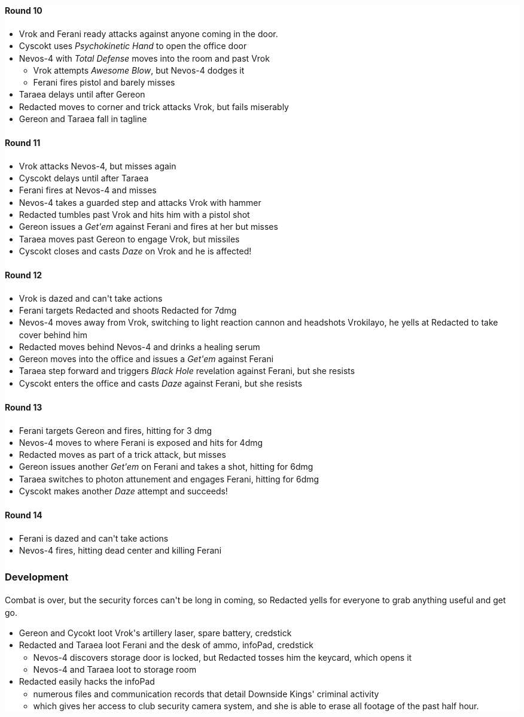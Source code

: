 #### Round 10
- Vrok and Ferani ready attacks against anyone coming in the door.
- Cyscokt uses *Psychokinetic Hand* to open the office door
- Nevos-4 with *Total Defense* moves into the room and past Vrok
	- Vrok attempts *Awesome Blow*, but Nevos-4 dodges it
	- Ferani fires pistol and barely misses
- Taraea delays until after Gereon
- Redacted moves to corner and trick attacks Vrok, but fails miserably
- Gereon and Taraea fall in tagline

#### Round 11
- Vrok attacks Nevos-4, but misses again
- Cyscokt delays until after Taraea
- Ferani fires at Nevos-4 and misses
- Nevos-4 takes a guarded step and attacks Vrok with hammer
- Redacted tumbles past Vrok and hits him with a pistol shot
- Gereon issues a *Get'em* against Ferani and fires at her but misses
- Taraea moves past Gereon to engage Vrok, but missiles
- Cyscokt closes and casts *Daze* on Vrok and he is affected!

#### Round 12
- Vrok is dazed and can't take actions
- Ferani targets Redacted and shoots Redacted for 7dmg
- Nevos-4 moves away from Vrok, switching to light reaction cannon and headshots Vrokilayo, he yells at Redacted to take cover behind him
- Redacted moves behind Nevos-4 and drinks a healing serum
- Gereon moves into the office and issues a *Get'em* against Ferani
- Taraea step forward and triggers *Black Hole* revelation against Ferani, but she resists
- Cyscokt enters the office and casts *Daze* against Ferani, but she resists

#### Round 13
- Ferani targets Gereon and fires, hitting for 3 dmg
- Nevos-4 moves to where Ferani is exposed and hits for 4dmg
- Redacted moves as part of a trick attack, but misses
- Gereon issues another *Get'em* on Ferani and takes a shot, hitting for 6dmg
- Taraea switches to photon attunement and engages Ferani, hitting for 6dmg
- Cyscokt makes another *Daze* attempt and succeeds!

#### Round 14
- Ferani is dazed and can't take actions
- Nevos-4 fires, hitting dead center and killing Ferani

### Development
Combat is over, but the security forces can't be long in coming, so Redacted yells for everyone to grab anything useful and get go.
- Gereon and Cycokt loot Vrok's artillery laser, spare battery, credstick
- Redacted and Taraea loot Ferani and the desk of ammo, infoPad, credstick
	- Nevos-4 discovers storage door is locked, but Redacted tosses him the keycard, which opens it
	- Nevos-4 and Taraea loot to storage room
- Redacted easily hacks the infoPad
	- numerous files and communication records that detail Downside Kings' criminal activity
	- which gives her access to club security camera system, and she is able to erase all footage of the past half hour.
